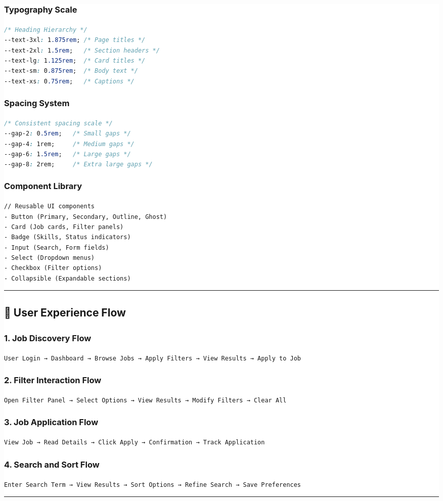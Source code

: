### **Typography Scale**
```css
/* Heading Hierarchy */
--text-3xl: 1.875rem; /* Page titles */
--text-2xl: 1.5rem;   /* Section headers */
--text-lg: 1.125rem;  /* Card titles */
--text-sm: 0.875rem;  /* Body text */
--text-xs: 0.75rem;   /* Captions */
```

### **Spacing System**
```css
/* Consistent spacing scale */
--gap-2: 0.5rem;   /* Small gaps */
--gap-4: 1rem;     /* Medium gaps */
--gap-6: 1.5rem;   /* Large gaps */
--gap-8: 2rem;     /* Extra large gaps */
```

### **Component Library**
```tsx
// Reusable UI components
- Button (Primary, Secondary, Outline, Ghost)
- Card (Job cards, Filter panels)
- Badge (Skills, Status indicators)
- Input (Search, Form fields)
- Select (Dropdown menus)
- Checkbox (Filter options)
- Collapsible (Expandable sections)
```

---

## 🔄 User Experience Flow

### **1. Job Discovery Flow**
```
User Login → Dashboard → Browse Jobs → Apply Filters → View Results → Apply to Job
```

### **2. Filter Interaction Flow**
```
Open Filter Panel → Select Options → View Results → Modify Filters → Clear All
```

### **3. Job Application Flow**
```
View Job → Read Details → Click Apply → Confirmation → Track Application
```

### **4. Search and Sort Flow**
```
Enter Search Term → View Results → Sort Options → Refine Search → Save Preferences
```

---